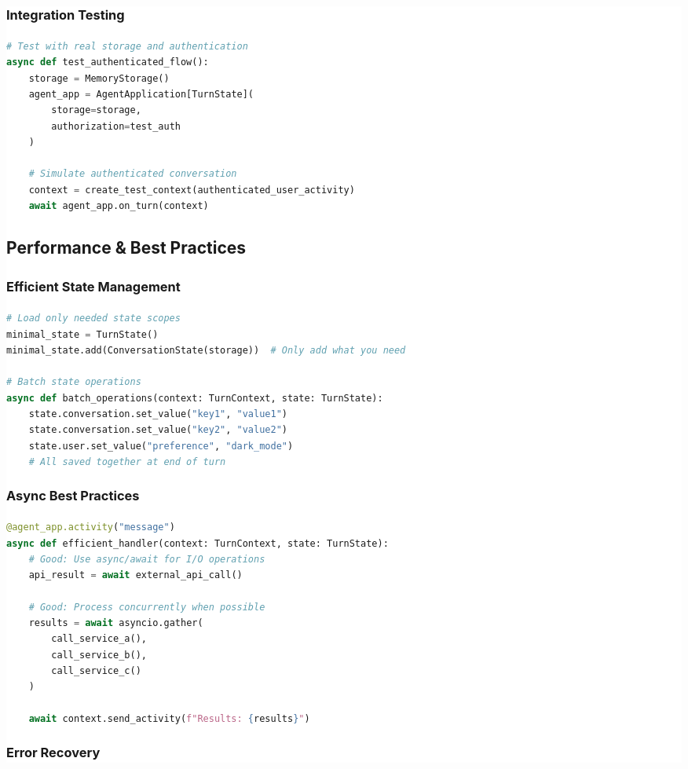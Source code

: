 ### Integration Testing

```python
# Test with real storage and authentication
async def test_authenticated_flow():
    storage = MemoryStorage()
    agent_app = AgentApplication[TurnState](
        storage=storage,
        authorization=test_auth
    )
    
    # Simulate authenticated conversation
    context = create_test_context(authenticated_user_activity)
    await agent_app.on_turn(context)
```

## Performance & Best Practices

### Efficient State Management

```python
# Load only needed state scopes
minimal_state = TurnState()
minimal_state.add(ConversationState(storage))  # Only add what you need

# Batch state operations
async def batch_operations(context: TurnContext, state: TurnState):
    state.conversation.set_value("key1", "value1")
    state.conversation.set_value("key2", "value2")
    state.user.set_value("preference", "dark_mode")
    # All saved together at end of turn
```

### Async Best Practices

```python
@agent_app.activity("message")
async def efficient_handler(context: TurnContext, state: TurnState):
    # Good: Use async/await for I/O operations
    api_result = await external_api_call()
    
    # Good: Process concurrently when possible
    results = await asyncio.gather(
        call_service_a(),
        call_service_b(),
        call_service_c()
    )
    
    await context.send_activity(f"Results: {results}")
```

### Error Recovery
